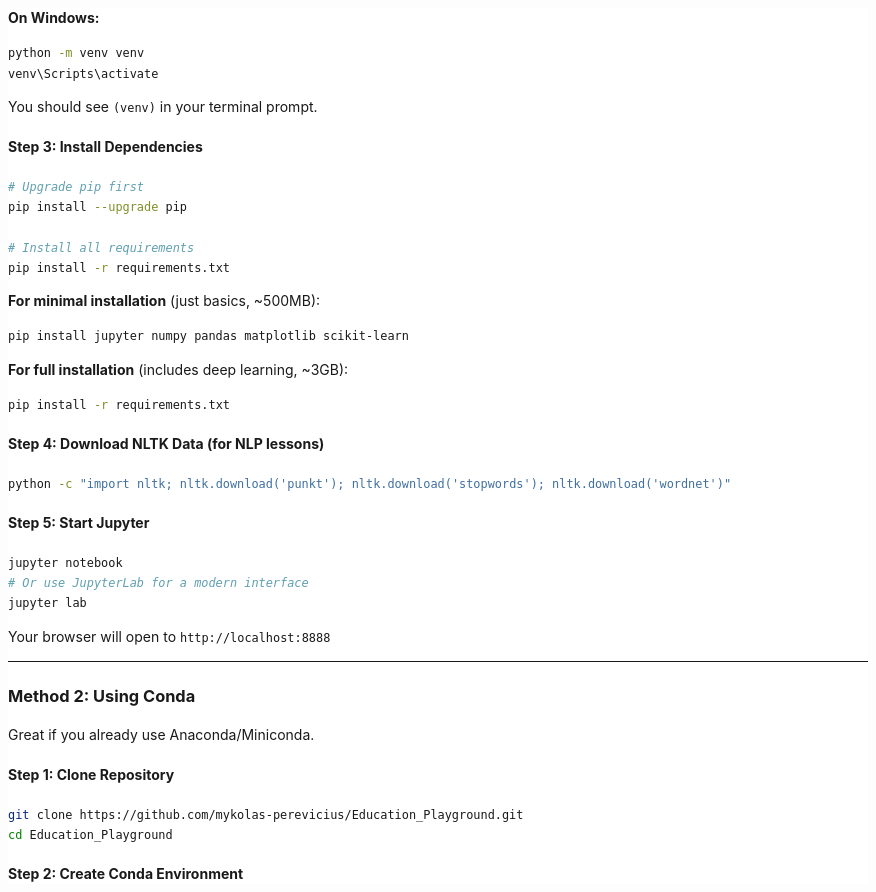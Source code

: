 **On Windows:**
```cmd
python -m venv venv
venv\Scripts\activate
```

You should see `(venv)` in your terminal prompt.

#### Step 3: Install Dependencies

```bash
# Upgrade pip first
pip install --upgrade pip

# Install all requirements
pip install -r requirements.txt
```

**For minimal installation** (just basics, ~500MB):
```bash
pip install jupyter numpy pandas matplotlib scikit-learn
```

**For full installation** (includes deep learning, ~3GB):
```bash
pip install -r requirements.txt
```

#### Step 4: Download NLTK Data (for NLP lessons)

```bash
python -c "import nltk; nltk.download('punkt'); nltk.download('stopwords'); nltk.download('wordnet')"
```

#### Step 5: Start Jupyter

```bash
jupyter notebook
# Or use JupyterLab for a modern interface
jupyter lab
```

Your browser will open to `http://localhost:8888`

---

### Method 2: Using Conda

Great if you already use Anaconda/Miniconda.

#### Step 1: Clone Repository

```bash
git clone https://github.com/mykolas-perevicius/Education_Playground.git
cd Education_Playground
```

#### Step 2: Create Conda Environment
